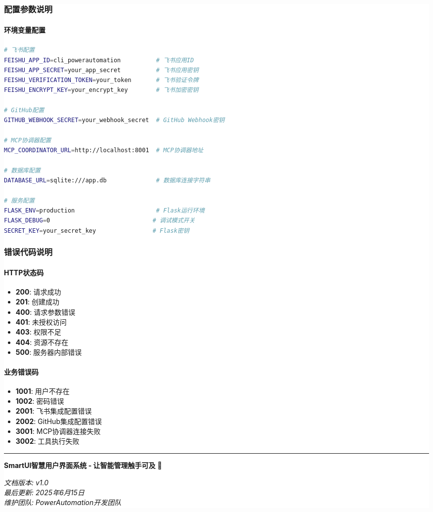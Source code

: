 ### 配置参数说明

#### 环境变量配置
```bash
# 飞书配置
FEISHU_APP_ID=cli_powerautomation          # 飞书应用ID
FEISHU_APP_SECRET=your_app_secret          # 飞书应用密钥
FEISHU_VERIFICATION_TOKEN=your_token       # 飞书验证令牌
FEISHU_ENCRYPT_KEY=your_encrypt_key        # 飞书加密密钥

# GitHub配置
GITHUB_WEBHOOK_SECRET=your_webhook_secret  # GitHub Webhook密钥

# MCP协调器配置
MCP_COORDINATOR_URL=http://localhost:8001  # MCP协调器地址

# 数据库配置
DATABASE_URL=sqlite:///app.db              # 数据库连接字符串

# 服务配置
FLASK_ENV=production                       # Flask运行环境
FLASK_DEBUG=0                             # 调试模式开关
SECRET_KEY=your_secret_key                # Flask密钥
```

### 错误代码说明

#### HTTP状态码
- **200**: 请求成功
- **201**: 创建成功
- **400**: 请求参数错误
- **401**: 未授权访问
- **403**: 权限不足
- **404**: 资源不存在
- **500**: 服务器内部错误

#### 业务错误码
- **1001**: 用户不存在
- **1002**: 密码错误
- **2001**: 飞书集成配置错误
- **2002**: GitHub集成配置错误
- **3001**: MCP协调器连接失败
- **3002**: 工具执行失败

---

**SmartUI智慧用户界面系统 - 让智能管理触手可及** 🚀

*文档版本: v1.0*  
*最后更新: 2025年6月15日*  
*维护团队: PowerAutomation开发团队*

